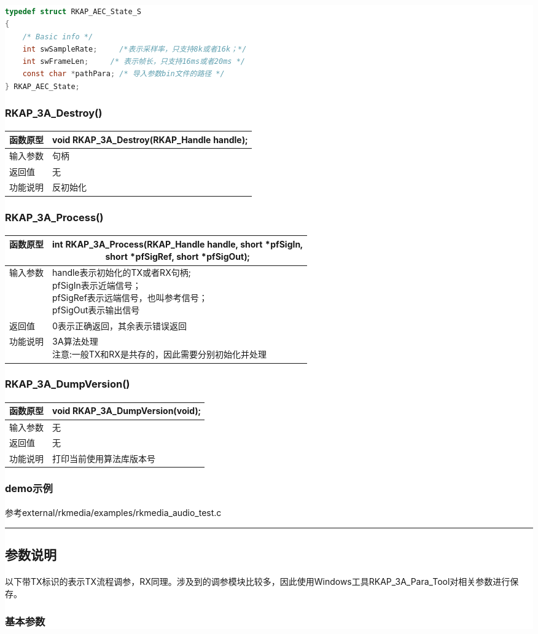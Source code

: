 ```c
typedef struct RKAP_AEC_State_S
{
    /* Basic info */
    int swSampleRate;     /*表示采样率，只支持8k或者16k；*/
    int swFrameLen;     /* 表示帧长，只支持16ms或者20ms */
    const char *pathPara; /* 导入参数bin文件的路径 */
} RKAP_AEC_State;
```

### RKAP_3A_Destroy()

| 函数原型 | void RKAP_3A_Destroy(RKAP_Handle handle); |
| -------- | ------------------------------------- |
| 输入参数 | 句柄                                  |
| 返回值   | 无                                    |
| 功能说明 | 反初始化                              |

### RKAP_3A_Process()

| 函数原型 | int RKAP_3A_Process(RKAP_Handle handle, short *pfSigIn,<br/>                                short *pfSigRef, short *pfSigOut); |
| -------- | ------------------------------------------------------------ |
| 输入参数 | handle表示初始化的TX或者RX句柄; <br />pfSigIn表示近端信号；<br />pfSigRef表示远端信号，也叫参考信号；<br />pfSigOut表示输出信号 |
| 返回值   | 0表示正确返回，其余表示错误返回                              |
| 功能说明 | 3A算法处理<br />注意:一般TX和RX是共存的，因此需要分别初始化并处理 |

### RKAP_3A_DumpVersion()

| 函数原型 | void RKAP_3A_DumpVersion(void); |
| -------- | --------------------------- |
| 输入参数 | 无                          |
| 返回值   | 无                          |
| 功能说明 | 打印当前使用算法库版本号    |

### demo示例

参考external/rkmedia/examples/rkmedia_audio_test.c

---

## 参数说明

以下带TX标识的表示TX流程调参，RX同理。涉及到的调参模块比较多，因此使用Windows工具RKAP_3A_Para_Tool对相关参数进行保存。

### 基本参数
